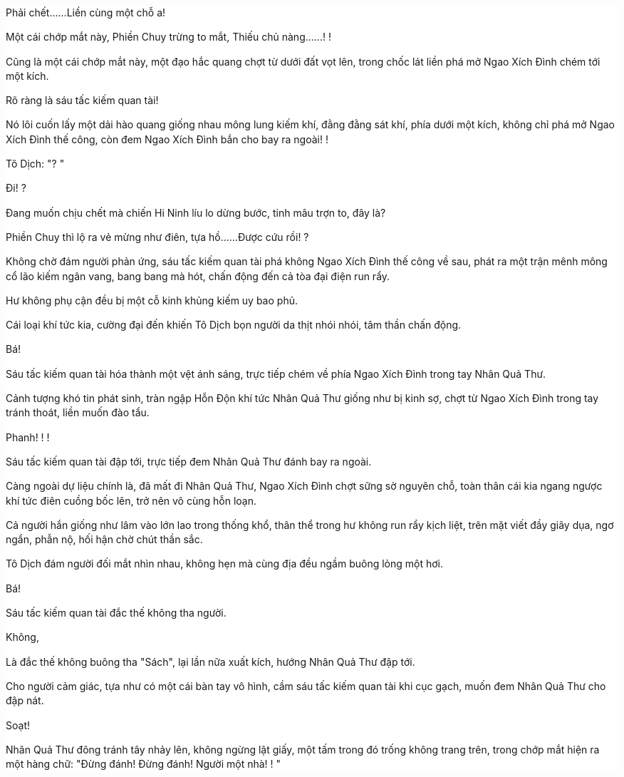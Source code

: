 Phải chết......Liền cùng một chỗ a!

Một cái chớp mắt này, Phiền Chuy trừng to mắt, Thiếu chủ nàng......! !

Cũng là một cái chớp mắt này, một đạo hắc quang chợt từ dưới đất vọt lên, trong chốc lát liền phá mở Ngao Xích Đình chém tới một kích.

Rõ ràng là sáu tấc kiếm quan tài!

Nó lôi cuốn lấy một dải hào quang giống nhau mông lung kiếm khí, đằng đằng sát khí, phía dưới một kích, không chỉ phá mở Ngao Xích Đình thế công, còn đem Ngao Xích Đình bắn cho bay ra ngoài! !

Tô Dịch: "? "

Đi! ?

Đang muốn chịu chết mà chiến Hi Ninh líu lo dừng bước, tinh mâu trợn to, đây là?

Phiền Chuy thì lộ ra vẻ mừng như điên, tựa hồ......Được cứu rồi! ?

Không chờ đám người phản ứng, sáu tấc kiếm quan tài phá không Ngao Xích Đình thế công về sau, phát ra một trận mênh mông cổ lão kiếm ngân vang, bang bang mà hót, chấn động đến cả tòa đại điện run rẩy.

Hư không phụ cận đều bị một cỗ kinh khủng kiếm uy bao phủ.

Cái loại khí tức kia, cường đại đến khiến Tô Dịch bọn người da thịt nhói nhói, tâm thần chấn động.

Bá!

Sáu tấc kiếm quan tài hóa thành một vệt ánh sáng, trực tiếp chém về phía Ngao Xích Đình trong tay Nhân Quả Thư.

Cảnh tượng khó tin phát sinh, tràn ngập Hỗn Độn khí tức Nhân Quả Thư giống như bị kinh sợ, chợt từ Ngao Xích Đình trong tay tránh thoát, liền muốn đào tẩu.

Phanh! ! !

Sáu tấc kiếm quan tài đập tới, trực tiếp đem Nhân Quả Thư đánh bay ra ngoài.

Càng ngoài dự liệu chính là, đã mất đi Nhân Quả Thư, Ngao Xích Đình chợt sững sờ nguyên chỗ, toàn thân cái kia ngang ngược khí tức điên cuồng bốc lên, trở nên vô cùng hỗn loạn.

Cả người hắn giống như lâm vào lớn lao trong thống khổ, thân thể trong hư không run rẩy kịch liệt, trên mặt viết đầy giãy dụa, ngơ ngẩn, phẫn nộ, hối hận chờ chút thần sắc.

Tô Dịch đám người đối mắt nhìn nhau, không hẹn mà cùng địa đều ngầm buông lỏng một hơi.

Bá!

Sáu tấc kiếm quan tài đắc thế không tha người.

Không,

Là đắc thế không buông tha "Sách", lại lần nữa xuất kích, hướng Nhân Quả Thư đập tới.

Cho người cảm giác, tựa như có một cái bàn tay vô hình, cầm sáu tấc kiếm quan tài khi cục gạch, muốn đem Nhân Quả Thư cho đập nát.

Soạt!

Nhân Quả Thư đông tránh tây nhảy lên, không ngừng lật giấy, một tấm trong đó trống không trang trên, trong chớp mắt hiện ra một hàng chữ: "Đừng đánh! Đừng đánh! Người một nhà! ! "
